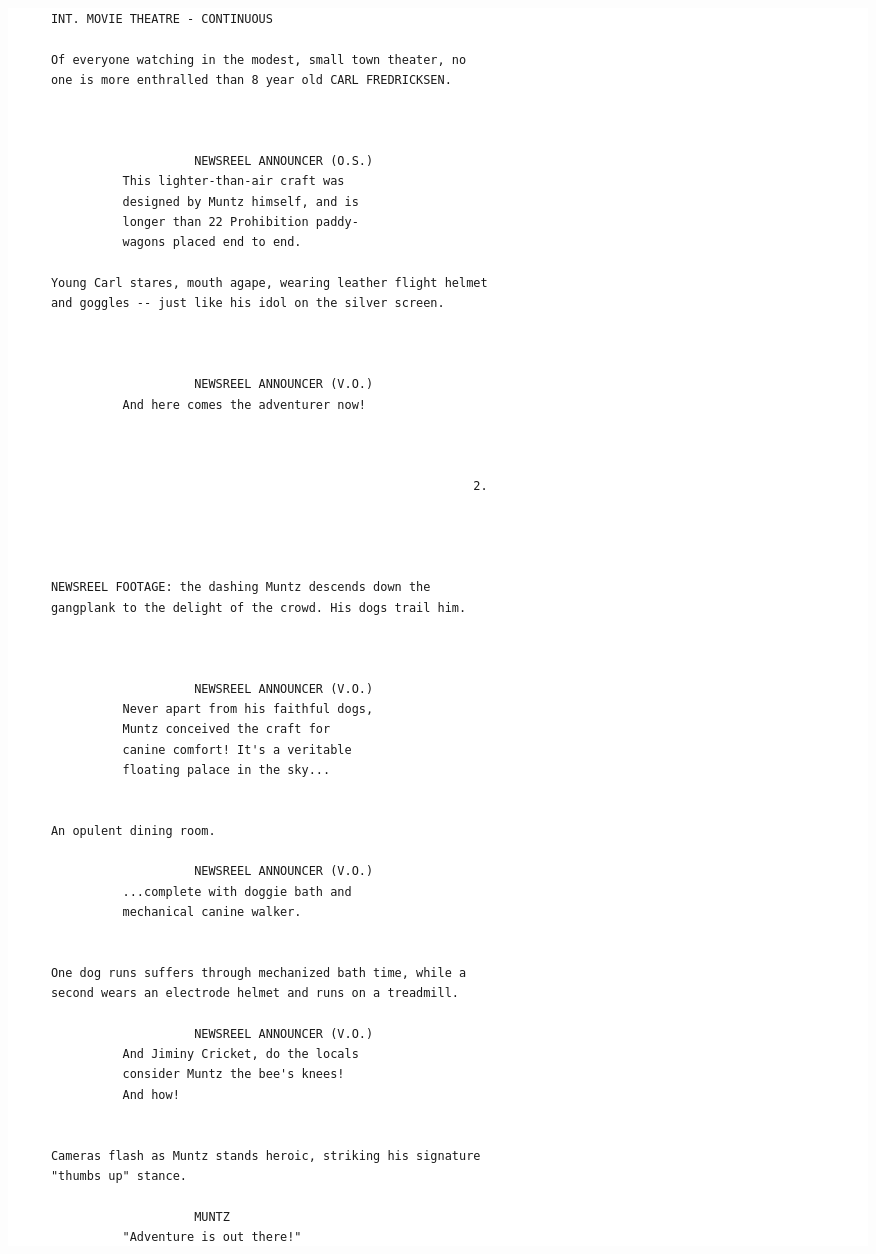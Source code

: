           

          

          INT. MOVIE THEATRE - CONTINUOUS

          Of everyone watching in the modest, small town theater, no
          one is more enthralled than 8 year old CARL FREDRICKSEN.

          

                              NEWSREEL ANNOUNCER (O.S.)
                    This lighter-than-air craft was
                    designed by Muntz himself, and is
                    longer than 22 Prohibition paddy-
                    wagons placed end to end.

          Young Carl stares, mouth agape, wearing leather flight helmet
          and goggles -- just like his idol on the silver screen.

          

                              NEWSREEL ANNOUNCER (V.O.)
                    And here comes the adventurer now!

          

                                                                     2.

          

          
          NEWSREEL FOOTAGE: the dashing Muntz descends down the
          gangplank to the delight of the crowd. His dogs trail him.

          

                              NEWSREEL ANNOUNCER (V.O.)
                    Never apart from his faithful dogs,
                    Muntz conceived the craft for
                    canine comfort! It's a veritable
                    floating palace in the sky...

          
          An opulent dining room.

                              NEWSREEL ANNOUNCER (V.O.)
                    ...complete with doggie bath and
                    mechanical canine walker.

          
          One dog runs suffers through mechanized bath time, while a
          second wears an electrode helmet and runs on a treadmill.

                              NEWSREEL ANNOUNCER (V.O.)
                    And Jiminy Cricket, do the locals
                    consider Muntz the bee's knees!
                    And how!

          
          Cameras flash as Muntz stands heroic, striking his signature
          "thumbs up" stance.

                              MUNTZ
                    "Adventure is out there!"
